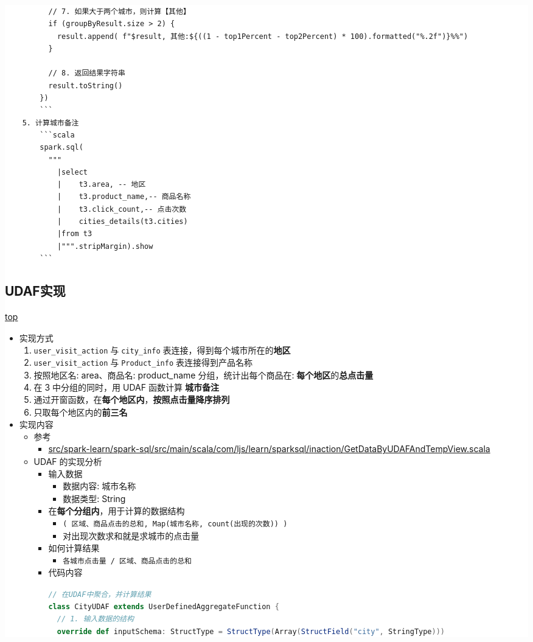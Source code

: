               // 7. 如果大于两个城市，则计算【其他】
              if (groupByResult.size > 2) {
                result.append( f"$result, 其他:${((1 - top1Percent - top2Percent) * 100).formatted("%.2f")}%%")
              }

              // 8. 返回结果字符串
              result.toString()
            })
            ```
        5. 计算城市备注
            ```scala
            spark.sql(
              """
                |select
                |    t3.area, -- 地区
                |    t3.product_name,-- 商品名称
                |    t3.click_count,-- 点击次数
                |    cities_details(t3.cities)
                |from t3
                |""".stripMargin).show
            ```

## UDAF实现
[top](#catalog)
- 实现方式
    1. `user_visit_action` 与 `city_info` 表连接，得到每个城市所在的**地区**
    2. `user_visit_action` 与 `Product_info` 表连接得到产品名称
    3. 按照地区名: area、商品名: product_name 分组，统计出每个商品在: **每个地区**的**总点击量**
    4. 在 3 中分组的同时，用 UDAF 函数计算 **城市备注**
    5. 通过开窗函数，在**每个地区内**，**按照点击量降序排列**
    6. 只取每个地区内的**前三名**
- 实现内容
    - 参考
        - [src/spark-learn/spark-sql/src/main/scala/com/ljs/learn/sparksql/inaction/GetDataByUDAFAndTempView.scala](src/spark-learn/spark-sql/src/main/scala/com/ljs/learn/sparksql/inaction/GetDataByUDAFAndTempView.scala)
    - UDAF 的实现分析
        - 输入数据
            - 数据内容: 城市名称
            - 数据类型: String
        - 在**每个分组内**，用于计算的数据结构
            - `( 区域、商品点击的总和, Map(城市名称, count(出现的次数)) )`
            - 对出现次数求和就是求城市的点击量
        - 如何计算结果
            - `各城市点击量 / 区域、商品点击的总和`
        - 代码内容
            ```scala
            // 在UDAF中聚合，并计算结果
            class CityUDAF extends UserDefinedAggregateFunction {
              // 1. 输入数据的结构
              override def inputSchema: StructType = StructType(Array(StructField("city", StringType)))
